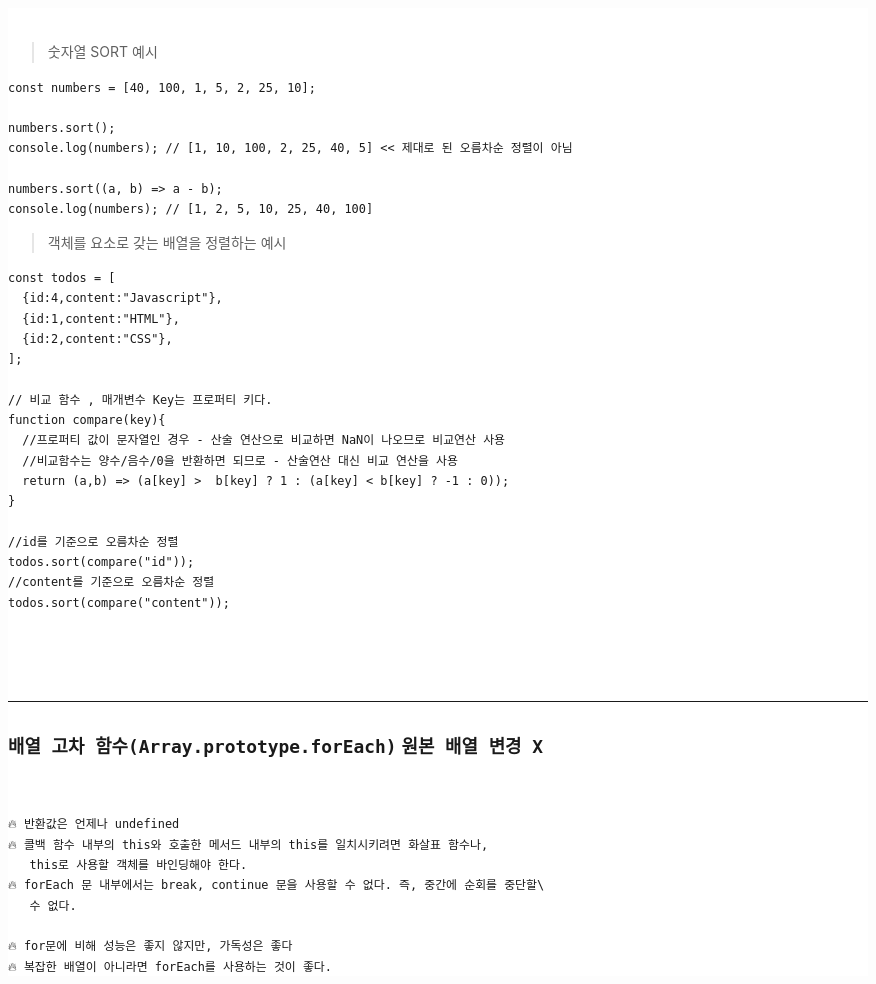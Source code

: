 <br />

> 숫자열 SORT 예시

```JS
const numbers = [40, 100, 1, 5, 2, 25, 10];

numbers.sort();
console.log(numbers); // [1, 10, 100, 2, 25, 40, 5] << 제대로 된 오름차순 정렬이 아님

numbers.sort((a, b) => a - b);
console.log(numbers); // [1, 2, 5, 10, 25, 40, 100]
```

> 객체를 요소로 갖는 배열을 정렬하는 예시

```JS
const todos = [
  {id:4,content:"Javascript"},
  {id:1,content:"HTML"},
  {id:2,content:"CSS"},
];

// 비교 함수 , 매개변수 Key는 프로퍼티 키다.
function compare(key){
  //프로퍼티 값이 문자열인 경우 - 산술 연산으로 비교하면 NaN이 나오므로 비교연산 사용
  //비교함수는 양수/음수/0을 반환하면 되므로 - 산술연산 대신 비교 연산을 사용
  return (a,b) => (a[key] >  b[key] ? 1 : (a[key] < b[key] ? -1 : 0));
}

//id를 기준으로 오름차순 정렬
todos.sort(compare("id"));
//content를 기준으로 오름차순 정렬
todos.sort(compare("content"));
```

<br />

<br />
<br />

---

## `배열 고차 함수(Array.prototype.forEach)` `원본 배열 변경 X`

<br />

```
🔥 반환값은 언제나 undefined
🔥 콜백 함수 내부의 this와 호출한 메서드 내부의 this를 일치시키려면 화살표 함수나,
   this로 사용할 객체를 바인딩해야 한다.
🔥 forEach 문 내부에서는 break, continue 문을 사용할 수 없다. 즉, 중간에 순회를 중단할\
   수 없다.

🔥 for문에 비해 성능은 좋지 않지만, 가독성은 좋다
🔥 복잡한 배열이 아니라면 forEach를 사용하는 것이 좋다.
```
